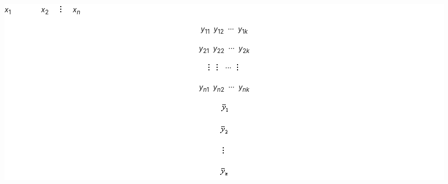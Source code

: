  </tr>
 <tr>
  <td width=50 valign=top style='width:37.6pt;border-top:none;border-left:none;
  border-bottom:solid windowtext 1.0pt;border-right:solid windowtext 1.0pt;
  padding:0mm 5.4pt 0mm 5.4pt'>
  <p class=MsoNormal><i><span lang=EN-US>x</span></i><sub><span lang=EN-US>1</span></sub><i><span
  lang=EN-US>&nbsp;&nbsp;&nbsp;&nbsp;&nbsp;&nbsp;&nbsp;&nbsp;&nbsp;&nbsp;&nbsp;&nbsp;&nbsp;&nbsp;
  x</span></i><sub><span lang=EN-US>2</span></sub><i><span lang=EN-US>&nbsp;&nbsp;&nbsp;&nbsp;
  <sub><img width=8 height=20
  src="res/17e9d95da129bdd93c34fb6cc6aaaa52_5864_files/image233.gif"
  u1:shapes="_x0000_i1156"></sub>&nbsp;&nbsp;&nbsp;&nbsp;&nbsp;x<sub>n</sub></span></i></p>
  </td>
  <td width=279 valign=top style='width:209.15pt;border-top:none;border-left:
  none;border-bottom:solid windowtext 1.0pt;border-right:solid windowtext 1.0pt;
  padding:0mm 5.4pt 0mm 5.4pt'>
  <p class=MsoNormal align=center style='text-align:center'><i><span
  lang=EN-US>y</span></i><sub><span lang=EN-US>11</span></sub><i><span
  lang=EN-US>&nbsp; y</span></i><sub><span lang=EN-US>12</span></sub><i><span
  lang=EN-US>&nbsp; </span></i><span lang=EN-US>···<i>&nbsp; y</i><sub>1<i>k</i></sub></span></p>
  <p class=MsoNormal align=center style='text-align:center'><i><span
  lang=EN-US>y</span></i><sub><span lang=EN-US>21</span></sub><i><span
  lang=EN-US>&nbsp; y</span></i><sub><span lang=EN-US>22</span></sub><i><span
  lang=EN-US> </span></i><span lang=EN-US>&nbsp;···<i>&nbsp; y</i><sub>2<i>k</i></sub></span></p>
  <p class=MsoNormal align=center style='text-align:center'><i><sub><span
  lang=EN-US><img width=8 height=20
  src="res/17e9d95da129bdd93c34fb6cc6aaaa52_5864_files/image235.gif"
  u1:shapes="_x0000_i1157"></span></sub><span lang=EN-US>&nbsp; <sub><img
  width=8 height=20 src="res/17e9d95da129bdd93c34fb6cc6aaaa52_5864_files/image236.gif"
  u1:shapes="_x0000_i1158"></sub>&nbsp;&nbsp;&nbsp;</span></i><span lang=EN-US>···<i>&nbsp;
  <sub><img width=12 height=20
  src="res/17e9d95da129bdd93c34fb6cc6aaaa52_5864_files/image237.gif"
  u1:shapes="_x0000_i1159"></sub></i></span></p>
  <p class=MsoNormal align=center style='text-align:center'><i><span
  lang=EN-US>y<sub>n</sub></span></i><sub><span lang=EN-US>1</span></sub><i><span
  lang=EN-US>&nbsp; y<sub>n</sub></span></i><sub><span lang=EN-US>2</span></sub><i><span
  lang=EN-US>&nbsp; </span></i><span lang=EN-US>··· <i>&nbsp;y<sub>nk</sub></i></span></p>
  </td>
  <td width=259 valign=top style='width:194.25pt;border:none;border-bottom:
  solid windowtext 1.0pt;padding:0mm 5.4pt 0mm 5.4pt'>
  <p class=MsoNormal align=center style='text-align:center'><sub><span
  lang=EN-US style='font-family:宋体_GB2312'><img width=17 height=23
  src="res/17e9d95da129bdd93c34fb6cc6aaaa52_5864_files/image239.gif"
  u1:shapes="_x0000_i1160"></span></sub></p>
  <p class=MsoNormal align=center style='text-align:center'><sub><span
  lang=EN-US style='font-family:宋体_GB2312'><img width=20 height=23
  src="res/17e9d95da129bdd93c34fb6cc6aaaa52_5864_files/image241.gif"
  u1:shapes="_x0000_i1161"></span></sub></p>
  <p class=MsoNormal align=center style='text-align:center'><i><sub><span
  lang=EN-US><img width=12 height=20
  src="res/17e9d95da129bdd93c34fb6cc6aaaa52_5864_files/image242.gif"
  u1:shapes="_x0000_i1162"></span></sub></i></p>
  <p class=MsoNormal align=center style='text-align:center'><i><sub><span
  lang=EN-US><img width=20 height=24
  src="res/17e9d95da129bdd93c34fb6cc6aaaa52_5864_files/image244.gif"
  u1:shapes="_x0000_i1163"></span></sub></i></p>
  </td>
 </tr>
 <tr>
  <td width=50 valign=top style='width:37.6pt;border-top:none;border-left:none;